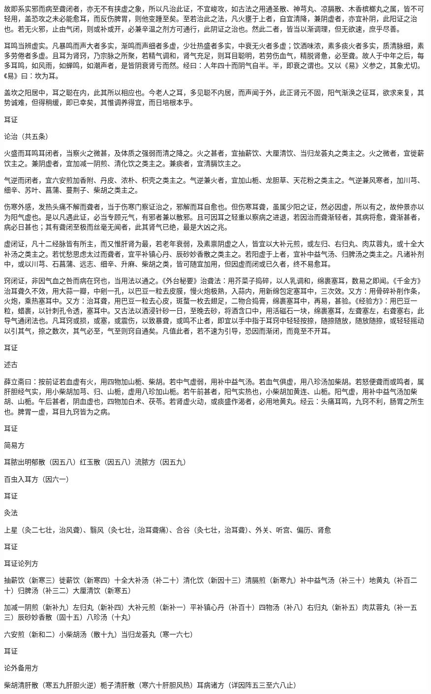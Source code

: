 故即系实邪而病至聋闭者，亦无不有挟虚之象，所以凡治此证，不宜峻攻，如古法之用通圣散、神芎丸、凉膈散、木香槟榔丸之属，皆不可轻用，盖恐攻之未必能愈耳，而反伤脾胃，则他变踵至矣。至若治此之法，凡火壅于上者，自宜清降，兼阴虚者，亦宜补阴，此阳证之治也。若无火邪，止由气闭，则或补或开，必兼辛温之剂方可通行，此阴证之治也。然此二者，皆当以渐调理，但无欲速，庶乎尽善。

耳鸣当辨虚实。凡暴鸣而声大者多实，渐鸣而声细者多虚，少壮热盛者多实，中衰无火者多虚；饮酒味浓，素多痰火者多实，质清脉细，素多劳倦者多虚。且耳为肾窍，乃宗脉之所聚，若精气调和，肾气充足，则耳目聪明，若劳伤血气，精脱肾惫，必至聋。故人于中年之后，每多耳鸣，如风雨，如蝉鸣，如潮声者，是皆阴衰肾亏而然。经曰：人年四十而阴气自半。半，即衰之谓也。又以《易》义参之，其象尤切。《易》曰：坎为耳。

盖坎之阳居中，耳之聪在内，此其所以相应也。今老人之耳，多见聪不内居，而声闻于外，此正肾元不固，阳气渐涣之征耳，欲求来复，其势诚难，但得稍缓，即已幸矣，其惟调养得宜，而日培根本乎。

耳证

论治（共五条）

火盛而耳鸣耳闭者，当察火之微甚，及体质之强弱而清之降之。火之甚者，宜抽薪饮、大厘清饮、当归龙荟丸之类主之。火之微者，宜徙薪饮主之。兼阴虚者，宜加减一阴煎、清化饮之类主之。兼痰者，宜清膈饮主之。

气逆而闭者，宜六安煎加香附、丹皮、浓朴、枳壳之类主之。气逆兼火者，宜加山栀、龙胆草、天花粉之类主之。气逆兼风寒者，加川芎、细辛、苏叶、菖蒲、蔓荆子、柴胡之类主之。

伤寒外感，发热头痛不解而聋者，当于伤寒门察证治之，邪解而耳自愈也。但伤寒耳聋，虽属少阳之证，然必因虚，所以有之，故仲景亦以为阳气虚也。是以凡遇此证，必当专顾元气，有邪者兼以散邪。且可因耳之轻重以察病之进退，若因治而聋渐轻者，其病将愈，聋渐甚者，病必日甚也；其有聋闭至极而丝毫无闻者，此其肾气已绝，最是大凶之兆。

虚闭证，凡十二经脉皆有所主，而又惟肝肾为最，若老年衰弱，及素禀阴虚之人，皆宜以大补元煎，或左归、右归丸、肉苁蓉丸，或十全大补汤之类主之。若忧愁思虑太过而聋者，宜平补镇心丹、辰砂妙香散之类主之。若阳虚于上者，宜补中益气汤、归脾汤之类主之。凡诸补剂中，或以川芎、石菖蒲、远志、细辛、升麻、柴胡之类，皆可随宜加用，但因虚而闭或已久者，终不易愈耳。

窍闭证，非因气血之咎而病在窍也，当用法以通之。《外台秘要》治聋法：用芥菜子捣碎，以人乳调和，绵裹塞耳，数易之即闻。《千金方》治耳聋久不效，用大蒜一瓣，中剜一孔，以巴豆一粒去皮膜，慢火炮极熟，入蒜内，用新绵包定塞耳中，三次效。又方：用骨碎补削作条，火炮，乘热塞耳中。又方：治耳聋，用巴豆一粒去心皮，斑蝥一枚去翅足，二物合捣膏，绵裹塞耳中，再易，甚验。《经验方》：用巴豆一粒，蜡裹，以针刺孔令透，塞耳中。又古法以酒浸针砂一日，至晚去砂，将酒含口中，用活磁石一块，绵裹塞耳，左聋塞左，右聋塞右，此导气通闭法也。凡耳窍或损，或塞，或震伤，以致暴聋，或鸣不止者，即宜以手中指于耳窍中轻轻按捺，随捺随放，随放随捺，或轻轻摇动以引其气，捺之数次，其气必至，气至则窍自通矣。凡值此者，若不速为引导，恐因而渐闭，而竟至不开耳。

耳证

述古

薛立斋曰：按前证若血虚有火，用四物加山栀、柴胡。若中气虚弱，用补中益气汤。若血气俱虚，用八珍汤加柴胡。若怒便聋而或鸣者，属肝胆经气实，用小柴胡加芎、归、山栀，虚用八珍加山栀。若午前甚者，阳气实热也，小柴胡加黄连、山栀。阳气虚，用补中益气汤加柴胡、山栀。午后甚者，阴血虚也，四物加白术、茯苓。若肾虚火动，或痰盛作渴者，必用地黄丸。经云：头痛耳鸣，九窍不利，肠胃之所生也。脾胃一虚，耳目九窍皆为之病。

耳证

简易方

耳脓出明郁散（因五八）红玉散（因五八）流脓方（因五九）

百虫入耳方（因六一）

耳证

灸法

上星（灸二七壮，治风聋）、翳风（灸七壮，治耳聋痛）、合谷（灸七壮，治耳聋）、外关、听宫、偏历、肾愈

耳证

耳证论列方

抽薪饮（新寒三）徙薪饮（新寒四）十全大补汤（补二十）清化饮（新因十三）清膈煎（新寒九）补中益气汤（补三十）地黄丸（补百二十）归脾汤（补三二）大厘清饮（新寒五）

加减一阴煎（新补九）左归丸（新补四）大补元煎（新补一）平补镇心丹（补百十）四物汤（补八）右归丸（新补五）肉苁蓉丸（补一五三）辰砂妙香散（固十五）八珍汤（十丸）

六安煎（新和二）小柴胡汤（散十九）当归龙荟丸（寒一六七）

耳证

论外备用方

柴胡清肝散（寒五九肝胆火逆）栀子清肝散（寒六十肝胆风热）耳病诸方（详因阵五三至六八止）
